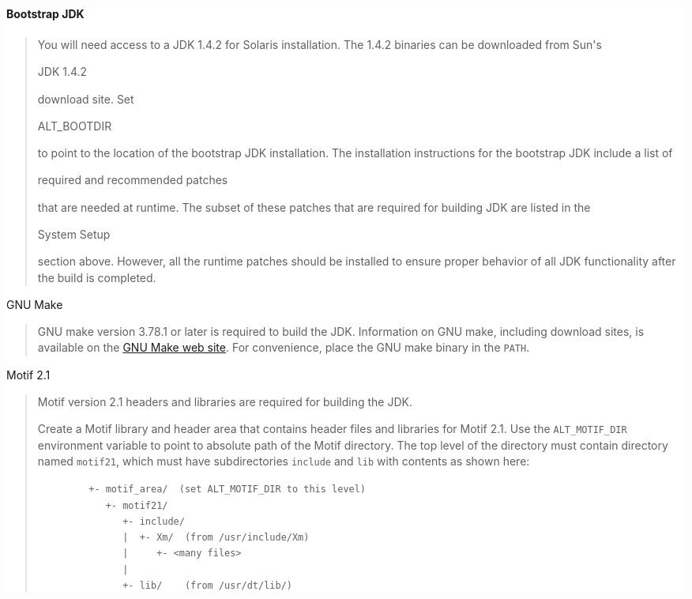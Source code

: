 



#### Bootstrap JDK

> You will need access to a JDK 1.4.2 for Solaris installation. The 1.4.2 binaries can be downloaded from Sun's
>
>  
>
> JDK 1.4.2
>
>  
>
> download site. Set
>
>  
>
> ALT_BOOTDIR
>
>  
>
> to point to the location of the bootstrap JDK installation. The installation instructions for the bootstrap JDK include a list of
>
>  
>
> required and recommended patches
>
>  
>
> that are needed at runtime. The subset of these patches that are required for building JDK are listed in the
>
>  
>
> System Setup
>
>  
>
> section above. However, all the runtime patches should be installed to ensure proper behavior of all JDK functionality after the build is completed.

GNU Make

> GNU make version 3.78.1 or later is required to build the JDK. Information on GNU make, including download sites, is available on the [GNU Make web site](http://www.gnu.org/software/make/make.html). For convenience, place the GNU make binary in the `PATH`.

Motif 2.1

> Motif version 2.1 headers and libraries are required for building the JDK.
>
> Create a Motif library and header area that contains header files and libraries for Motif 2.1. Use the `ALT_MOTIF_DIR` environment variable to point to absolute path of the Motif directory. The top level of the directory must contain directory named `motif21`, which must have subdirectories `include` and `lib` with contents as shown here:
>
> ```
>          +- motif_area/  (set ALT_MOTIF_DIR to this level)                 
>             +- motif21/
>                +- include/
>                |  +- Xm/  (from /usr/include/Xm)
>                |     +- <many files>
>                |    
>                +- lib/    (from /usr/dt/lib/) 